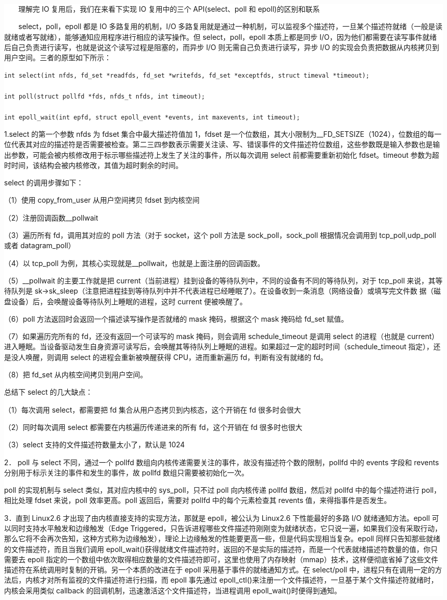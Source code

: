 &emsp;&emsp;理解完 IO 复用后，我们在来看下实现 IO 复用中的三个 API(select、poll 和 epoll)的区别和联系

&emsp;&emsp;select，poll，epoll 都是 IO 多路复用的机制，I/O 多路复用就是通过一种机制，可以监视多个描述符，一旦某个描述符就绪（一般是读就绪或者写就绪），能够通知应用程序进行相应的读写操作。但 select，poll，epoll 本质上都是同步 I/O，因为他们都需要在读写事件就绪后自己负责进行读写，也就是说这个读写过程是阻塞的，而异步 I/O 则无需自己负责进行读写，异步 I/O 的实现会负责把数据从内核拷贝到用户空间。三者的原型如下所示：

```
int select(int nfds, fd_set *readfds, fd_set *writefds, fd_set *exceptfds, struct timeval *timeout);

int poll(struct pollfd *fds, nfds_t nfds, int timeout);

int epoll_wait(int epfd, struct epoll_event *events, int maxevents, int timeout);
```

1.select 的第一个参数 nfds 为 fdset 集合中最大描述符值加 1，fdset 是一个位数组，其大小限制为\_\_FD_SETSIZE（1024），位数组的每一位代表其对应的描述符是否需要被检查。第二三四参数表示需要关注读、写、错误事件的文件描述符位数组，这些参数既是输入参数也是输出参数，可能会被内核修改用于标示哪些描述符上发生了关注的事件，所以每次调用 select 前都需要重新初始化 fdset。timeout 参数为超时时间，该结构会被内核修改，其值为超时剩余的时间。

select 的调用步骤如下：

（1）使用 copy_from_user 从用户空间拷贝 fdset 到内核空间

（2）注册回调函数\_\_pollwait

（3）遍历所有 fd，调用其对应的 poll 方法（对于 socket，这个 poll 方法是 sock_poll，sock_poll 根据情况会调用到 tcp_poll,udp_poll 或者 datagram_poll）

（4）以 tcp_poll 为例，其核心实现就是\_\_pollwait，也就是上面注册的回调函数。

（5）\_\_pollwait 的主要工作就是把 current（当前进程）挂到设备的等待队列中，不同的设备有不同的等待队列，对于 tcp_poll 来说，其等待队列是 sk->sk_sleep（注意把进程挂到等待队列中并不代表进程已经睡眠了）。在设备收到一条消息（网络设备）或填写完文件数 据（磁盘设备）后，会唤醒设备等待队列上睡眠的进程，这时 current 便被唤醒了。

（6）poll 方法返回时会返回一个描述读写操作是否就绪的 mask 掩码，根据这个 mask 掩码给 fd_set 赋值。

（7）如果遍历完所有的 fd，还没有返回一个可读写的 mask 掩码，则会调用 schedule_timeout 是调用 select 的进程（也就是 current）进入睡眠。当设备驱动发生自身资源可读写后，会唤醒其等待队列上睡眠的进程。如果超过一定的超时时间（schedule_timeout 指定），还是没人唤醒，则调用 select 的进程会重新被唤醒获得 CPU，进而重新遍历 fd，判断有没有就绪的 fd。

（8）把 fd_set 从内核空间拷贝到用户空间。

总结下 select 的几大缺点：

（1）每次调用 select，都需要把 fd 集合从用户态拷贝到内核态，这个开销在 fd 很多时会很大

（2）同时每次调用 select 都需要在内核遍历传递进来的所有 fd，这个开销在 fd 很多时也很大

（3）select 支持的文件描述符数量太小了，默认是 1024

2． poll 与 select 不同，通过一个 pollfd 数组向内核传递需要关注的事件，故没有描述符个数的限制，pollfd 中的 events 字段和 revents 分别用于标示关注的事件和发生的事件，故 pollfd 数组只需要被初始化一次。

poll 的实现机制与 select 类似，其对应内核中的 sys_poll，只不过 poll 向内核传递 pollfd 数组，然后对 pollfd 中的每个描述符进行 poll，相比处理 fdset 来说，poll 效率更高。poll 返回后，需要对 pollfd 中的每个元素检查其 revents 值，来得指事件是否发生。

3．直到 Linux2.6 才出现了由内核直接支持的实现方法，那就是 epoll，被公认为 Linux2.6 下性能最好的多路 I/O 就绪通知方法。epoll 可以同时支持水平触发和边缘触发（Edge Triggered，只告诉进程哪些文件描述符刚刚变为就绪状态，它只说一遍，如果我们没有采取行动，那么它将不会再次告知，这种方式称为边缘触发），理论上边缘触发的性能要更高一些，但是代码实现相当复杂。epoll 同样只告知那些就绪的文件描述符，而且当我们调用 epoll_wait()获得就绪文件描述符时，返回的不是实际的描述符，而是一个代表就绪描述符数量的值，你只需要去 epoll 指定的一个数组中依次取得相应数量的文件描述符即可，这里也使用了内存映射（mmap）技术，这样便彻底省掉了这些文件描述符在系统调用时复制的开销。另一个本质的改进在于 epoll 采用基于事件的就绪通知方式。在 select/poll 中，进程只有在调用一定的方法后，内核才对所有监视的文件描述符进行扫描，而 epoll 事先通过 epoll_ctl()来注册一个文件描述符，一旦基于某个文件描述符就绪时，内核会采用类似 callback 的回调机制，迅速激活这个文件描述符，当进程调用 epoll_wait()时便得到通知。
